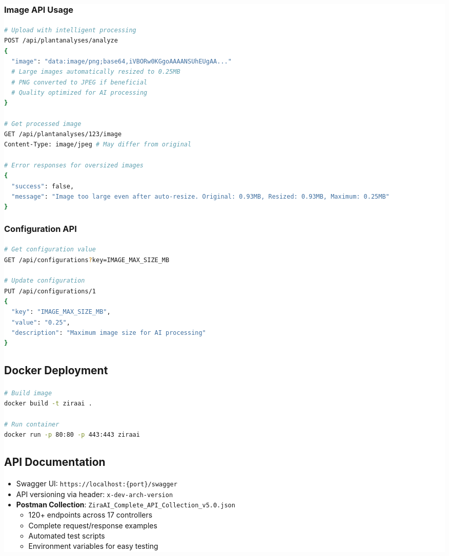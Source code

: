 ### Image API Usage
```bash
# Upload with intelligent processing
POST /api/plantanalyses/analyze
{
  "image": "data:image/png;base64,iVBORw0KGgoAAAANSUhEUgAA..."
  # Large images automatically resized to 0.25MB
  # PNG converted to JPEG if beneficial
  # Quality optimized for AI processing
}

# Get processed image
GET /api/plantanalyses/123/image
Content-Type: image/jpeg # May differ from original

# Error responses for oversized images
{
  "success": false,
  "message": "Image too large even after auto-resize. Original: 0.93MB, Resized: 0.93MB, Maximum: 0.25MB"
}
```

### Configuration API
```bash
# Get configuration value
GET /api/configurations?key=IMAGE_MAX_SIZE_MB

# Update configuration  
PUT /api/configurations/1
{
  "key": "IMAGE_MAX_SIZE_MB",
  "value": "0.25",
  "description": "Maximum image size for AI processing"
}
```

## Docker Deployment
```bash
# Build image
docker build -t ziraai .

# Run container
docker run -p 80:80 -p 443:443 ziraai
```

## API Documentation
- Swagger UI: `https://localhost:{port}/swagger`
- API versioning via header: `x-dev-arch-version`
- **Postman Collection**: `ZiraAI_Complete_API_Collection_v5.0.json`
  - 120+ endpoints across 17 controllers
  - Complete request/response examples
  - Automated test scripts
  - Environment variables for easy testing
